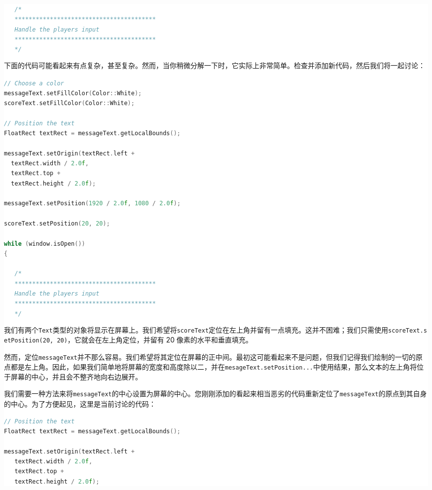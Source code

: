 ```cpp
   /* 
   **************************************** 
   Handle the players input 
   **************************************** 
   */ 

```

下面的代码可能看起来有点复杂，甚至复杂。然而，当你稍微分解一下时，它实际上非常简单。检查并添加新代码，然后我们将一起讨论：

```cpp
// Choose a color 
messageText.setFillColor(Color::White); 
scoreText.setFillColor(Color::White); 

// Position the text
FloatRect textRect = messageText.getLocalBounds();

messageText.setOrigin(textRect.left +
  textRect.width / 2.0f,
  textRect.top +
  textRect.height / 2.0f);

messageText.setPosition(1920 / 2.0f, 1080 / 2.0f);

scoreText.setPosition(20, 20); 

while (window.isOpen()) 
{ 

   /* 
   **************************************** 
   Handle the players input 
   **************************************** 
   */ 

```

我们有两个`Text`类型的对象将显示在屏幕上。我们希望将`scoreText`定位在左上角并留有一点填充。这并不困难；我们只需使用`scoreText.setPosition(20, 20)`，它就会在左上角定位，并留有 20 像素的水平和垂直填充。

然而，定位`messageText`并不那么容易。我们希望将其定位在屏幕的正中间。最初这可能看起来不是问题，但我们记得我们绘制的一切的原点都是左上角。因此，如果我们简单地将屏幕的宽度和高度除以二，并在`mesageText.setPosition...`中使用结果，那么文本的左上角将位于屏幕的中心，并且会不整齐地向右边展开。

我们需要一种方法来将`messageText`的中心设置为屏幕的中心。您刚刚添加的看起来相当恶劣的代码重新定位了`messageText`的原点到其自身的中心。为了方便起见，这里是当前讨论的代码：

```cpp
// Position the text 
FloatRect textRect = messageText.getLocalBounds(); 

messageText.setOrigin(textRect.left + 
   textRect.width / 2.0f, 
   textRect.top + 
   textRect.height / 2.0f); 

```
